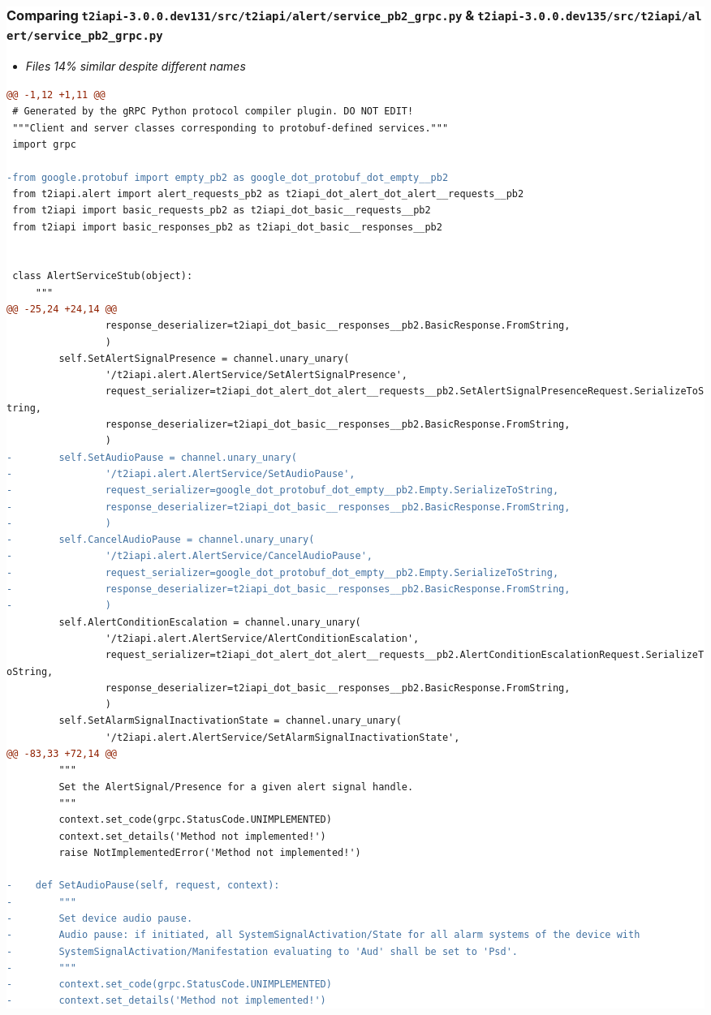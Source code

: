 ### Comparing `t2iapi-3.0.0.dev131/src/t2iapi/alert/service_pb2_grpc.py` & `t2iapi-3.0.0.dev135/src/t2iapi/alert/service_pb2_grpc.py`

 * *Files 14% similar despite different names*

```diff
@@ -1,12 +1,11 @@
 # Generated by the gRPC Python protocol compiler plugin. DO NOT EDIT!
 """Client and server classes corresponding to protobuf-defined services."""
 import grpc
 
-from google.protobuf import empty_pb2 as google_dot_protobuf_dot_empty__pb2
 from t2iapi.alert import alert_requests_pb2 as t2iapi_dot_alert_dot_alert__requests__pb2
 from t2iapi import basic_requests_pb2 as t2iapi_dot_basic__requests__pb2
 from t2iapi import basic_responses_pb2 as t2iapi_dot_basic__responses__pb2
 
 
 class AlertServiceStub(object):
     """
@@ -25,24 +24,14 @@
                 response_deserializer=t2iapi_dot_basic__responses__pb2.BasicResponse.FromString,
                 )
         self.SetAlertSignalPresence = channel.unary_unary(
                 '/t2iapi.alert.AlertService/SetAlertSignalPresence',
                 request_serializer=t2iapi_dot_alert_dot_alert__requests__pb2.SetAlertSignalPresenceRequest.SerializeToString,
                 response_deserializer=t2iapi_dot_basic__responses__pb2.BasicResponse.FromString,
                 )
-        self.SetAudioPause = channel.unary_unary(
-                '/t2iapi.alert.AlertService/SetAudioPause',
-                request_serializer=google_dot_protobuf_dot_empty__pb2.Empty.SerializeToString,
-                response_deserializer=t2iapi_dot_basic__responses__pb2.BasicResponse.FromString,
-                )
-        self.CancelAudioPause = channel.unary_unary(
-                '/t2iapi.alert.AlertService/CancelAudioPause',
-                request_serializer=google_dot_protobuf_dot_empty__pb2.Empty.SerializeToString,
-                response_deserializer=t2iapi_dot_basic__responses__pb2.BasicResponse.FromString,
-                )
         self.AlertConditionEscalation = channel.unary_unary(
                 '/t2iapi.alert.AlertService/AlertConditionEscalation',
                 request_serializer=t2iapi_dot_alert_dot_alert__requests__pb2.AlertConditionEscalationRequest.SerializeToString,
                 response_deserializer=t2iapi_dot_basic__responses__pb2.BasicResponse.FromString,
                 )
         self.SetAlarmSignalInactivationState = channel.unary_unary(
                 '/t2iapi.alert.AlertService/SetAlarmSignalInactivationState',
@@ -83,33 +72,14 @@
         """
         Set the AlertSignal/Presence for a given alert signal handle.
         """
         context.set_code(grpc.StatusCode.UNIMPLEMENTED)
         context.set_details('Method not implemented!')
         raise NotImplementedError('Method not implemented!')
 
-    def SetAudioPause(self, request, context):
-        """
-        Set device audio pause.
-        Audio pause: if initiated, all SystemSignalActivation/State for all alarm systems of the device with
-        SystemSignalActivation/Manifestation evaluating to 'Aud' shall be set to 'Psd'.
-        """
-        context.set_code(grpc.StatusCode.UNIMPLEMENTED)
-        context.set_details('Method not implemented!')
```